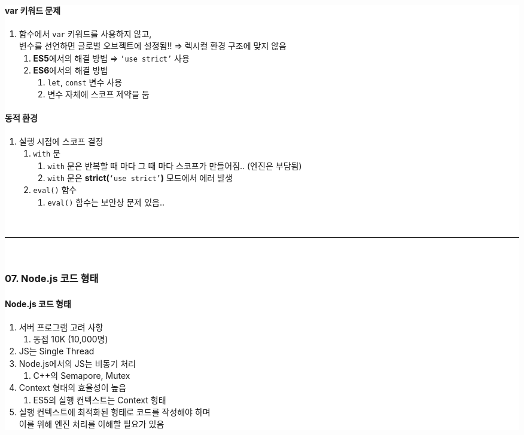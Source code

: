 <h4 style="font-weight: 700">var 키워드 문제</h4>

1. 함수에서 `var` 키워드를 사용하지 않고,  
   변수를 선언하면 글로벌 오브젝트에 설정됨!! ⇒ 렉시컬 환경 구조에 맞지 않음
   1. **ES5**에서의 해결 방법 ⇒ `‘use strict’` 사용
   2. **ES6**에서의 해결 방법
      1. `let`, `const` 변수 사용
      2. 변수 자체에 스코프 제약을 둠

<h4 style="font-weight: 700">동적 환경</h4>

1. 실행 시점에 스코프 결정
   1. `with` 문
      1. `with` 문은 반복할 때 마다 그 때 마다 스코프가 만들어짐.. (엔진은 부담됨)
      2. `with` 문은 **strict(**`‘use strict’`**)** 모드에서 에러 발생
   2. `eval()` 함수
      1. `eval()` 함수는 보안상 문제 있음..

<br/><hr/><br/>

<h3 id="07">07. Node.js 코드 형태</h3>

<h4 style="font-weight: 700">Node.js 코드 형태</h4>

1. 서버 프로그램 고려 사항
   1. 동접 10K (10,000명)
2. JS는 Single Thread
3. Node.js에서의 JS는 비동기 처리
   1. C++의 Semapore, Mutex
4. Context 형태의 효율성이 높음
   1. ES5의 실행 컨텍스트는 Context 형태
5. 실행 컨텍스트에 최적화된 형태로 코드를 작성해야 하며  
   이를 위해 엔진 처리를 이해할 필요가 있음
